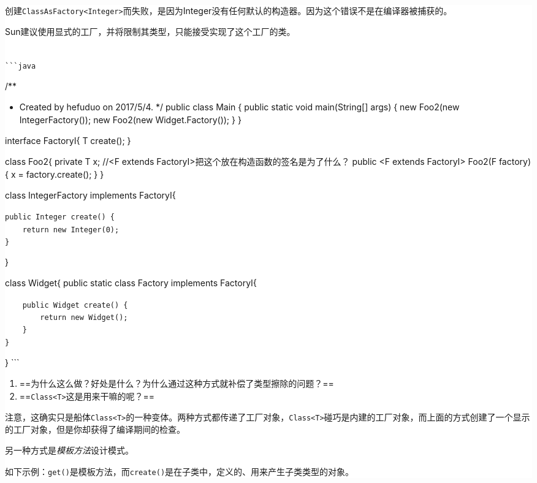 创建`ClassAsFactory<Integer>`而失败，是因为Integer没有任何默认的构造器。因为这个错误不是在编译器被捕获的。

Sun建议使用显式的工厂，并将限制其类型，只能接受实现了这个工厂的类。



                                                                                                                                                                                                                                                            ```java

/**
*  Created by hefuduo on 2017/5/4.
   */
   public class Main {
    public static void main(String[] args) {
        new Foo2<Integer>(new IntegerFactory());
        new Foo2<Widget>(new Widget.Factory());
    }
   }

interface FactoryI<T>{
    T create();
}

class Foo2<T>{
    private T x;
  //<F extends FactoryI<T>>把这个放在构造函数的签名是为了什么？
    public <F extends FactoryI<T>> Foo2(F factory){
        x = factory.create();
    }
}


class IntegerFactory implements FactoryI<Integer>{

    public Integer create() {
        return new Integer(0);
    }
}

class Widget{
    public static class Factory implements FactoryI<Widget>{

        public Widget create() {
            return new Widget();
        }
    }
}
                                                                                                                                                                                                                                                            ```



1. ==为什么这么做？好处是什么？为什么通过这种方式就补偿了类型擦除的问题？==
2. ==`Class<T>`这是用来干嘛的呢？==



注意，这确实只是船体`Class<T>`的一种变体。两种方式都传递了工厂对象，`Class<T>`碰巧是内建的工厂对象，而上面的方式创建了一个显示的工厂对象，但是你却获得了编译期间的检查。

另一种方式是*模板方法*设计模式。

如下示例：`get()`是模板方法，而`create()`是在子类中，定义的、用来产生子类类型的对象。
